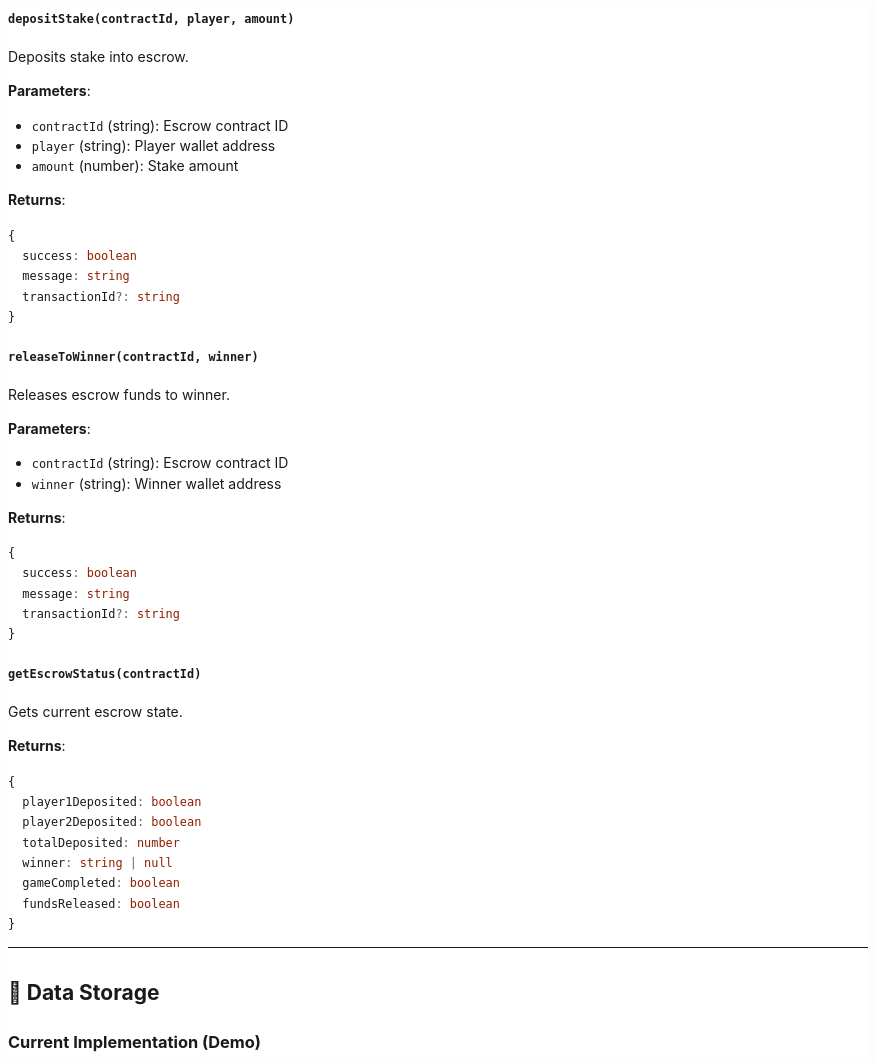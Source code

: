 #### `depositStake(contractId, player, amount)`
Deposits stake into escrow.

**Parameters**:
- `contractId` (string): Escrow contract ID
- `player` (string): Player wallet address
- `amount` (number): Stake amount

**Returns**:
```typescript
{
  success: boolean
  message: string
  transactionId?: string
}
```

#### `releaseToWinner(contractId, winner)`
Releases escrow funds to winner.

**Parameters**:
- `contractId` (string): Escrow contract ID
- `winner` (string): Winner wallet address

**Returns**:
```typescript
{
  success: boolean
  message: string
  transactionId?: string
}
```

#### `getEscrowStatus(contractId)`
Gets current escrow state.

**Returns**:
```typescript
{
  player1Deposited: boolean
  player2Deposited: boolean
  totalDeposited: number
  winner: string | null
  gameCompleted: boolean
  fundsReleased: boolean
}
```

---

## 💾 Data Storage

### Current Implementation (Demo)
